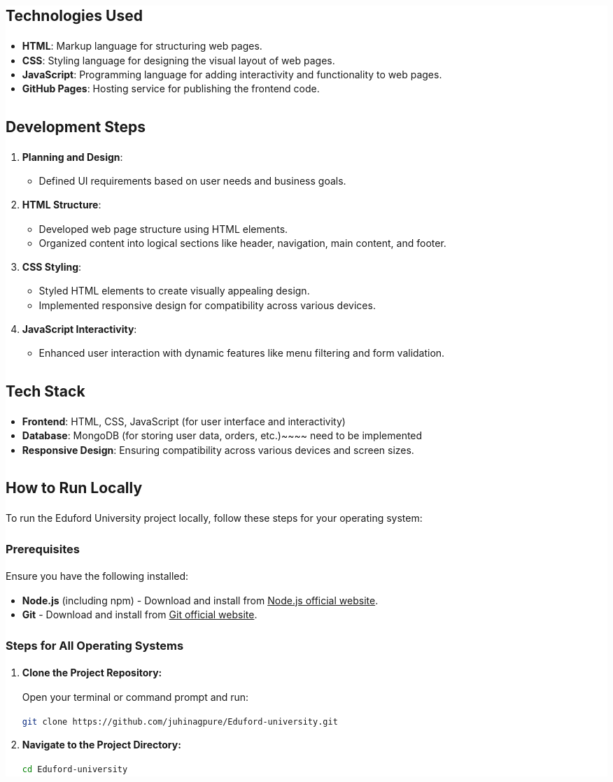 ## Technologies Used

- **HTML**: Markup language for structuring web pages.
- **CSS**: Styling language for designing the visual layout of web pages.
- **JavaScript**: Programming language for adding interactivity and functionality to web pages.
- **GitHub Pages**: Hosting service for publishing the frontend code.

## Development Steps

1. **Planning and Design**:

   - Defined UI requirements based on user needs and business goals.

2. **HTML Structure**:

   - Developed web page structure using HTML elements.
   - Organized content into logical sections like header, navigation, main content, and footer.

3. **CSS Styling**:

   - Styled HTML elements to create visually appealing design.
   - Implemented responsive design for compatibility across various devices.

4. **JavaScript Interactivity**:
   - Enhanced user interaction with dynamic features like menu filtering and form validation.

## Tech Stack

- **Frontend**: HTML, CSS, JavaScript (for user interface and interactivity)
- **Database**: MongoDB (for storing user data, orders, etc.)~~~~ need to be implemented
- **Responsive Design**: Ensuring compatibility across various devices and screen sizes.

## How to Run Locally

To run the Eduford University project locally, follow these steps for your operating system:

### Prerequisites

Ensure you have the following installed:
- **Node.js** (including npm) - Download and install from [Node.js official website](https://nodejs.org/).
- **Git** - Download and install from [Git official website](https://git-scm.com/).

### Steps for All Operating Systems

1. **Clone the Project Repository:**

   Open your terminal or command prompt and run:
   ```bash
   git clone https://github.com/juhinagpure/Eduford-university.git
   ```

2. **Navigate to the Project Directory:**

   ```sh
   cd Eduford-university
   ```
